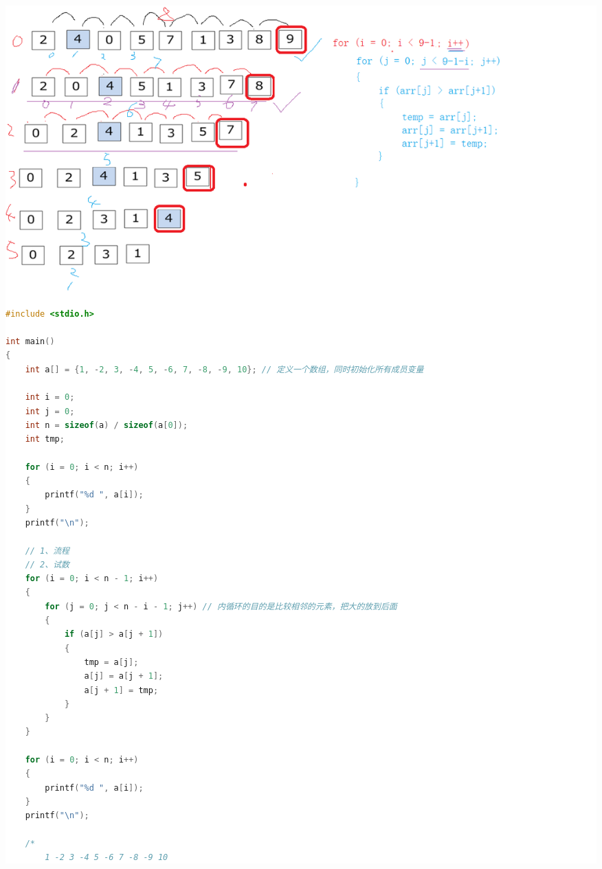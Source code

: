 ![](../photos/part5/%E5%86%92%E6%B3%A1%E6%8E%92%E5%BA%8F.png)

```c
#include <stdio.h>

int main()
{
    int a[] = {1, -2, 3, -4, 5, -6, 7, -8, -9, 10}; // 定义一个数组，同时初始化所有成员变量

    int i = 0;
    int j = 0;
    int n = sizeof(a) / sizeof(a[0]);
    int tmp;

    for (i = 0; i < n; i++)
    {
        printf("%d ", a[i]);
    }
    printf("\n");

    // 1、流程
    // 2、试数
    for (i = 0; i < n - 1; i++)
    {
        for (j = 0; j < n - i - 1; j++) // 内循环的目的是比较相邻的元素，把大的放到后面
        {
            if (a[j] > a[j + 1])
            {
                tmp = a[j];
                a[j] = a[j + 1];
                a[j + 1] = tmp;
            }
        }
    }

    for (i = 0; i < n; i++)
    {
        printf("%d ", a[i]);
    }
    printf("\n");

    /*
        1 -2 3 -4 5 -6 7 -8 -9 10
```